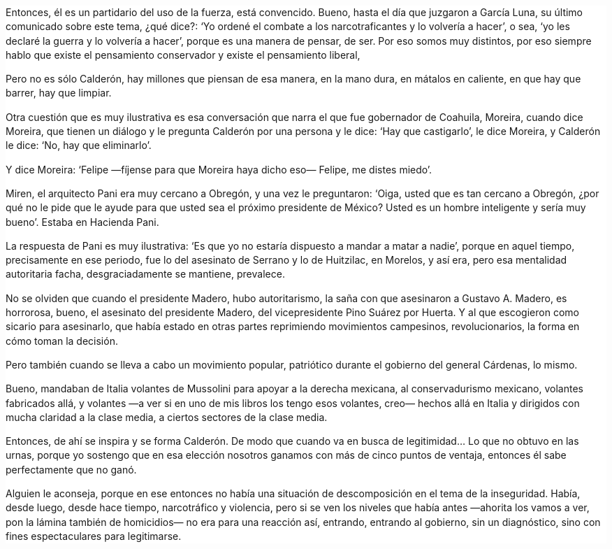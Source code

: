 Entonces, él es un partidario del uso de la fuerza, está convencido. Bueno,
hasta el día que juzgaron a García Luna, su último comunicado sobre este tema,
¿qué dice?: ‘Yo ordené el combate a los narcotraficantes y lo volvería a
hacer’, o sea, ‘yo les declaré la guerra y lo volvería a hacer’, porque es una
manera de pensar, de ser. Por eso somos muy distintos, por eso siempre hablo
que existe el pensamiento conservador y existe el pensamiento liberal,

Pero no es sólo Calderón, hay millones que piensan de esa manera, en la mano
dura, en mátalos en caliente, en que hay que barrer, hay que limpiar.

Otra cuestión que es muy ilustrativa es esa conversación que narra el que fue
gobernador de Coahuila, Moreira, cuando dice Moreira, que tienen un diálogo y
le pregunta Calderón por una persona y le dice: ‘Hay que castigarlo’, le dice
Moreira, y Calderón le dice: ‘No, hay que eliminarlo’.

Y dice Moreira: ‘Felipe —fíjense para que Moreira haya dicho eso— Felipe, me
distes miedo’.

Miren, el arquitecto Pani era muy cercano a Obregón, y una vez le preguntaron:
‘Oiga, usted que es tan cercano a Obregón, ¿por qué no le pide que le ayude
para que usted sea el próximo presidente de México? Usted es un hombre
inteligente y sería muy bueno’. Estaba en Hacienda Pani.

La respuesta de Pani es muy ilustrativa: ‘Es que yo no estaría dispuesto a
mandar a matar a nadie’, porque en aquel tiempo, precisamente en ese periodo,
fue lo del asesinato de Serrano y lo de Huitzilac, en Morelos, y así era, pero
esa mentalidad autoritaria facha, desgraciadamente se mantiene, prevalece.

No se olviden que cuando el presidente Madero, hubo autoritarismo, la saña con
que asesinaron a Gustavo A. Madero, es horrorosa, bueno, el asesinato del
presidente Madero, del vicepresidente Pino Suárez por Huerta. Y al que
escogieron como sicario para asesinarlo, que había estado en otras partes
reprimiendo movimientos campesinos, revolucionarios, la forma en cómo toman la
decisión.

Pero también cuando se lleva a cabo un movimiento popular, patriótico durante
el gobierno del general Cárdenas, lo mismo.

Bueno, mandaban de Italia volantes de Mussolini para apoyar a la derecha
mexicana, al conservadurismo mexicano, volantes fabricados allá, y volantes —a
ver si en uno de mis libros los tengo esos volantes, creo— hechos allá en
Italia y dirigidos con mucha claridad a la clase media, a ciertos sectores de
la clase media.

Entonces, de ahí se inspira y se forma Calderón. De modo que cuando va en
busca de legitimidad… Lo que no obtuvo en las urnas, porque yo sostengo que en
esa elección nosotros ganamos con más de cinco puntos de ventaja, entonces él
sabe perfectamente que no ganó.

Alguien le aconseja, porque en ese entonces no había una situación de
descomposición en el tema de la inseguridad. Había, desde luego, desde hace
tiempo, narcotráfico y violencia, pero si se ven los niveles que había antes
—ahorita los vamos a ver, pon la lámina también de homicidios— no era para una
reacción así, entrando, entrando al gobierno, sin un diagnóstico, sino con
fines espectaculares para legitimarse.
